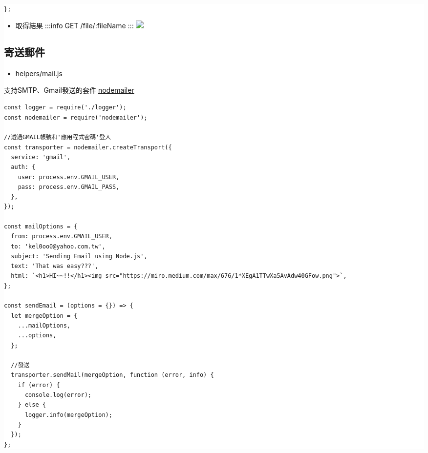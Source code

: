 ```javascript=
};

```

- 取得結果
:::info
GET /file/:fileName
:::
![](https://i.imgur.com/0eSrCho.jpg)


## 寄送郵件
- helpers/mail.js

支持SMTP、Gmail發送的套件
[nodemailer](https://www.npmjs.com/package/nodemailer)

```javascript=
const logger = require('./logger');
const nodemailer = require('nodemailer');

//透過GMAIL帳號和'應用程式密碼'登入
const transporter = nodemailer.createTransport({
  service: 'gmail',
  auth: {
    user: process.env.GMAIL_USER,
    pass: process.env.GMAIL_PASS,
  },
});

const mailOptions = {
  from: process.env.GMAIL_USER,
  to: 'kel0oo0@yahoo.com.tw',
  subject: 'Sending Email using Node.js',
  text: 'That was easy???',
  html: `<h1>HI~~!!</h1><img src="https://miro.medium.com/max/676/1*XEgA1TTwXa5AvAdw40GFow.png">`,
};

const sendEmail = (options = {}) => {
  let mergeOption = {
    ...mailOptions,
    ...options,
  };
  
  //發送
  transporter.sendMail(mergeOption, function (error, info) {
    if (error) {
      console.log(error);
    } else {
      logger.info(mergeOption);
    }
  });
};
```
